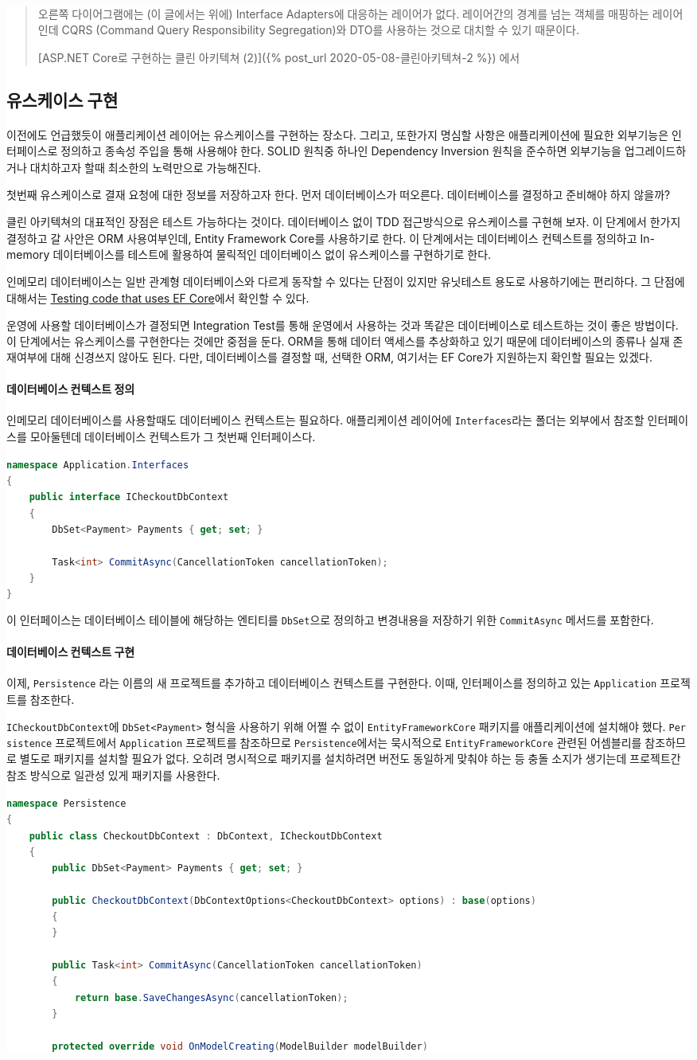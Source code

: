 > 오른쪽 다이어그램에는 (이 글에서는 위에) Interface Adapters에 대응하는 레이어가 없다. 레이어간의 경계를 넘는 객체를 매핑하는 레이어인데 CQRS (Command Query Responsibility Segregation)와 DTO를 사용하는 것으로 대치할 수 있기 때문이다.
>
> [ASP.NET Core로 구현하는 클린 아키텍쳐 (2)]({% post_url 2020-05-08-클린아키텍쳐-2 %}) 에서

## 유스케이스 구현

이전에도 언급했듯이 애플리케이션 레이어는 유스케이스를 구현하는 장소다. 그리고, 또한가지 명심할 사항은 애플리케이션에 필요한 외부기능은 인터페이스로 정의하고 종속성 주입을 통해 사용해야 한다. SOLID 원칙중 하나인 Dependency Inversion 원칙을 준수하면 외부기능을 업그레이드하거나 대치하고자 할때 최소한의 노력만으로 가능해진다.

첫번째 유스케이스로 결재 요청에 대한 정보를 저장하고자 한다. 먼저 데이터베이스가 떠오른다. 데이터베이스를 결정하고 준비해야 하지 않을까?

클린 아키텍쳐의 대표적인 장점은 테스트 가능하다는 것이다. 데이터베이스 없이 TDD 접근방식으로 유스케이스를 구현해 보자. 이 단계에서 한가지 결정하고 갈 사안은 ORM 사용여부인데, Entity Framework Core를 사용하기로 한다. 이 단계에서는 데이터베이스 컨텍스트를 정의하고 In-memory 데이터베이스를 테스트에 활용하여 물릭적인 데이터베이스 없이 유스케이스를 구현하기로 한다.

인메모리 데이터베이스는 일반 관계형 데이터베이스와 다르게 동작할 수 있다는 단점이 있지만 유닛테스트 용도로 사용하기에는 편리하다. 그 단점에 대해서는 [Testing code that uses EF Core](https://docs.microsoft.com/en-us/ef/core/miscellaneous/testing/)에서 확인할 수 있다.

운영에 사용할 데이터베이스가 결정되면 Integration Test를 통해 운영에서 사용하는 것과 똑같은 데이터베이스로 테스트하는 것이 좋은 방법이다. 이 단계에서는 유스케이스를 구현한다는 것에만 중점을 둔다. ORM을 통해 데이터 액세스를 추상화하고 있기 때문에 데이터베이스의 종류나 실재 존재여부에 대해 신경쓰지 않아도 된다. 다만, 데이터베이스를 결정할 때, 선택한 ORM, 여기서는 EF Core가 지원하는지 확인할 필요는 있겠다.

#### 데이터베이스 컨텍스트 정의

인메모리 데이터베이스를 사용할때도 데이터베이스 컨텍스트는 필요하다. 애플리케이션 레이어에 `Interfaces`라는 폴더는 외부에서 참조할 인터페이스를 모아둘텐데 데이터베이스 컨텍스트가 그 첫번째 인터페이스다.

```csharp
namespace Application.Interfaces
{
    public interface ICheckoutDbContext
    {
        DbSet<Payment> Payments { get; set; }

        Task<int> CommitAsync(CancellationToken cancellationToken);
    }
}
```

이 인터페이스는 데이터베이스 테이블에 해당하는 엔티티를 `DbSet`으로 정의하고 변경내용을 저장하기 위한 `CommitAsync` 메서드를 포함한다.

#### 데이터베이스 컨텍스트 구현

이제, `Persistence` 라는 이름의 새 프로젝트를 추가하고 데이터베이스 컨텍스트를 구현한다. 이때, 인터페이스를 정의하고 있는 `Application` 프로젝트를 참조한다.

`ICheckoutDbContext`에 `DbSet<Payment>` 형식을 사용하기 위해 어쩔 수 없이 `EntityFrameworkCore` 패키지를 애플리케이션에 설치해야 했다. `Persistence` 프로젝트에서 `Application` 프로젝트를 참조하므로 `Persistence`에서는 묵시적으로 `EntityFrameworkCore` 관련된 어셈블리를 참조하므로 별도로 패키지를 설치할 필요가 없다. 오히려 명시적으로 패키지를 설치하려면 버전도 동일하게 맞춰야 하는 등 충돌 소지가 생기는데 프로젝트간 참조 방식으로 일관성 있게 패키지를 사용한다.

```csharp
namespace Persistence
{
    public class CheckoutDbContext : DbContext, ICheckoutDbContext
    {
        public DbSet<Payment> Payments { get; set; }

        public CheckoutDbContext(DbContextOptions<CheckoutDbContext> options) : base(options)
        {
        }

        public Task<int> CommitAsync(CancellationToken cancellationToken)
        {
            return base.SaveChangesAsync(cancellationToken);
        }

        protected override void OnModelCreating(ModelBuilder modelBuilder)
```